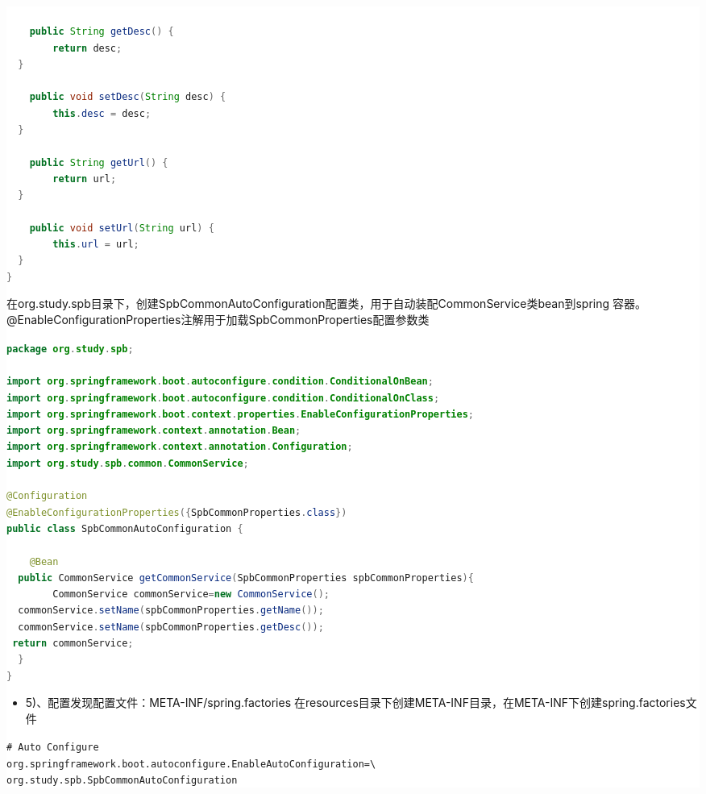 ```java

    public String getDesc() {
        return desc;
  }

    public void setDesc(String desc) {
        this.desc = desc;
  }

    public String getUrl() {
        return url;
  }

    public void setUrl(String url) {
        this.url = url;
  }
}
```

在org.study.spb目录下，创建SpbCommonAutoConfiguration配置类，用于自动装配CommonService类bean到spring 容器。
@EnableConfigurationProperties注解用于加载SpbCommonProperties配置参数类

```java
package org.study.spb;

import org.springframework.boot.autoconfigure.condition.ConditionalOnBean;
import org.springframework.boot.autoconfigure.condition.ConditionalOnClass;
import org.springframework.boot.context.properties.EnableConfigurationProperties;
import org.springframework.context.annotation.Bean;
import org.springframework.context.annotation.Configuration;
import org.study.spb.common.CommonService;

@Configuration
@EnableConfigurationProperties({SpbCommonProperties.class})
public class SpbCommonAutoConfiguration {

    @Bean
  public CommonService getCommonService(SpbCommonProperties spbCommonProperties){
        CommonService commonService=new CommonService();
  commonService.setName(spbCommonProperties.getName());
  commonService.setName(spbCommonProperties.getDesc());
 return commonService;
  }
}
```

* 5)、配置发现配置文件：META-INF/spring.factories
在resources目录下创建META-INF目录，在META-INF下创建spring.factories文件

```xml
# Auto Configure
org.springframework.boot.autoconfigure.EnableAutoConfiguration=\
org.study.spb.SpbCommonAutoConfiguration
```
